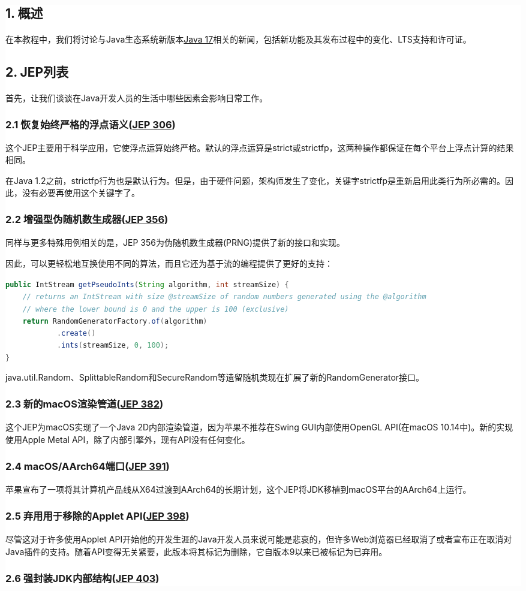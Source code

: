 ## 1. 概述

在本教程中，我们将讨论与Java生态系统新版本[Java 17](https://jdk.java.net/17/release-notes)相关的新闻，包括新功能及其发布过程中的变化、LTS支持和许可证。

## 2. JEP列表

首先，让我们谈谈在Java开发人员的生活中哪些因素会影响日常工作。

### 2.1 恢复始终严格的浮点语义([JEP 306](https://openjdk.java.net/jeps/306))

这个JEP主要用于科学应用，它使浮点运算始终严格。默认的浮点运算是strict或strictfp，这两种操作都保证在每个平台上浮点计算的结果相同。

在Java 1.2之前，strictfp行为也是默认行为。但是，由于硬件问题，架构师发生了变化，关键字strictfp是重新启用此类行为所必需的。因此，没有必要再使用这个关键字了。

### 2.2 增强型伪随机数生成器([JEP 356](https://openjdk.java.net/jeps/356))

同样与更多特殊用例相关的是，JEP 356为伪随机数生成器(PRNG)提供了新的接口和实现。

因此，可以更轻松地互换使用不同的算法，而且它还为基于流的编程提供了更好的支持：

```java
public IntStream getPseudoInts(String algorithm, int streamSize) {
	// returns an IntStream with size @streamSize of random numbers generated using the @algorithm
	// where the lower bound is 0 and the upper is 100 (exclusive)
	return RandomGeneratorFactory.of(algorithm)
			.create()
			.ints(streamSize, 0, 100);
}
```

java.util.Random、SplittableRandom和SecureRandom等遗留随机类现在扩展了新的RandomGenerator接口。

### 2.3 新的macOS渲染管道([JEP 382](https://openjdk.java.net/jeps/382))

这个JEP为macOS实现了一个Java 2D内部渲染管道，因为苹果不推荐在Swing GUI内部使用OpenGL API(在macOS 10.14中)。新的实现使用Apple Metal API，除了内部引擎外，现有API没有任何变化。

### 2.4 macOS/AArch64端口([JEP 391](https://openjdk.java.net/jeps/391))

苹果宣布了一项将其计算机产品线从X64过渡到AArch64的长期计划，这个JEP将JDK移植到macOS平台的AArch64上运行。

### 2.5 弃用用于移除的Applet API([JEP 398](https://openjdk.java.net/jeps/398))

尽管这对于许多使用Applet API开始他的开发生涯的Java开发人员来说可能是悲哀的，但许多Web浏览器已经取消了或者宣布正在取消对Java插件的支持。随着API变得无关紧要，此版本将其标记为删除，它自版本9以来已被标记为已弃用。

### 2.6 强封装JDK内部结构([JEP 403](https://openjdk.java.net/jeps/403))
